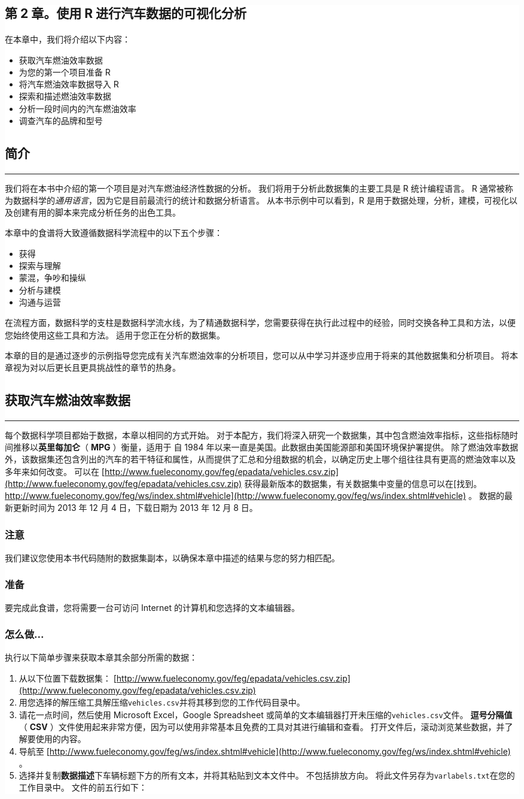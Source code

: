 ## 第 2 章。使用 R 进行汽车数据的可视化分析

在本章中，我们将介绍以下内容：

*   获取汽车燃油效率数据
*   为您的第一个项目准备 R
*   将汽车燃油效率数据导入 R
*   探索和描述燃油效率数据
*   分析一段时间内的汽车燃油效率
*   调查汽车的品牌和型号

## 简介

* * *

我们将在本书中介绍的第一个项目是对汽车燃油经济性数据的分析。 我们将用于分析此数据集的主要工具是 R 统计编程语言。 R 通常被称为数据科学的*通用语言*，因为它是目前最流行的统计和数据分析语言。 从本书示例中可以看到，R 是用于数据处理，分析，建模，可视化以及创建有用的脚本来完成分析任务的出色工具。

本章中的食谱将大致遵循数据科学流程中的以下五个步骤：

*   获得
*   探索与理解
*   蒙混，争吵和操纵
*   分析与建模
*   沟通与运营

在流程方面，数据科学的支柱是数据科学流水线，为了精通数据科学，您需要获得在执行此过程中的经验，同时交换各种工具和方法，以便您始终使用这些工具和方法。 适用于您正在分析的数据集。

本章的目的是通过逐步的示例指导您完成有关汽车燃油效率的分析项目，您可以从中学习并逐步应用于将来的其他数据集和分析项目。 将本章视为对以后更长且更具挑战性的章节的热身。

## 获取汽车燃油效率数据

* * *

每个数据科学项目都始于数据，本章以相同的方式开始。 对于本配方，我们将深入研究一个数据集，其中包含燃油效率指标，这些指标随时间推移以**英里每加仑**（ **MPG** ）衡量，适用于 自 1984 年以来一直是美国。此数据由美国能源部和美国环境保护署提供。 除了燃油效率数据外，该数据集还包含列出的汽车的若干特征和属性，从而提供了汇总和分组数据的机会，以确定历史上哪个组往往具有更高的燃油效率以及多年来如何改变。 可以在 [http://www.fueleconomy.gov/feg/epadata/vehicles.csv.zip](http://www.fueleconomy.gov/feg/epadata/vehicles.csv.zip) 获得最新版本的数据集，有关数据集中变量的信息可以在[找到。 http://www.fueleconomy.gov/feg/ws/index.shtml#vehicle](http://www.fueleconomy.gov/feg/ws/index.shtml#vehicle) 。 数据的最新更新时间为 2013 年 12 月 4 日，下载日期为 2013 年 12 月 8 日。

### 注意

我们建议您使用本书代码随附的数据集副本，以确保本章中描述的结果与您的努力相匹配。

### 准备

要完成此食谱，您将需要一台可访问 Internet 的计算机和您选择的文本编辑器。

### 怎么做...

执行以下简单步骤来获取本章其余部分所需的数据：

1.  从以下位置下载数据集： [http://www.fueleconomy.gov/feg/epadata/vehicles.csv.zip](http://www.fueleconomy.gov/feg/epadata/vehicles.csv.zip)
2.  用您选择的解压缩工具解压缩`vehicles.csv`并将其移到您的工作代码目录中。
3.  请花一点时间，然后使用 Microsoft Excel，Google Spreadsheet 或简单的文本编辑器打开未压缩的`vehicles.csv`文件。 **逗号分隔值**（ **CSV** ）文件使用起来非常方便，因为可以使用非常基本且免费的工具对其进行编辑和查看。 打开文件后，滚动浏览某些数据，并了解要使用的内容。
4.  导航至 [http://www.fueleconomy.gov/feg/ws/index.shtml#vehicle](http://www.fueleconomy.gov/feg/ws/index.shtml#vehicle) 。
5.  选择并复制**数据描述**下车辆标题下方的所有文本，并将其粘贴到文本文件中。 不包括排放方向。 将此文件另存为`varlabels.txt`在您的工作目录中。 文件的前五行如下：
